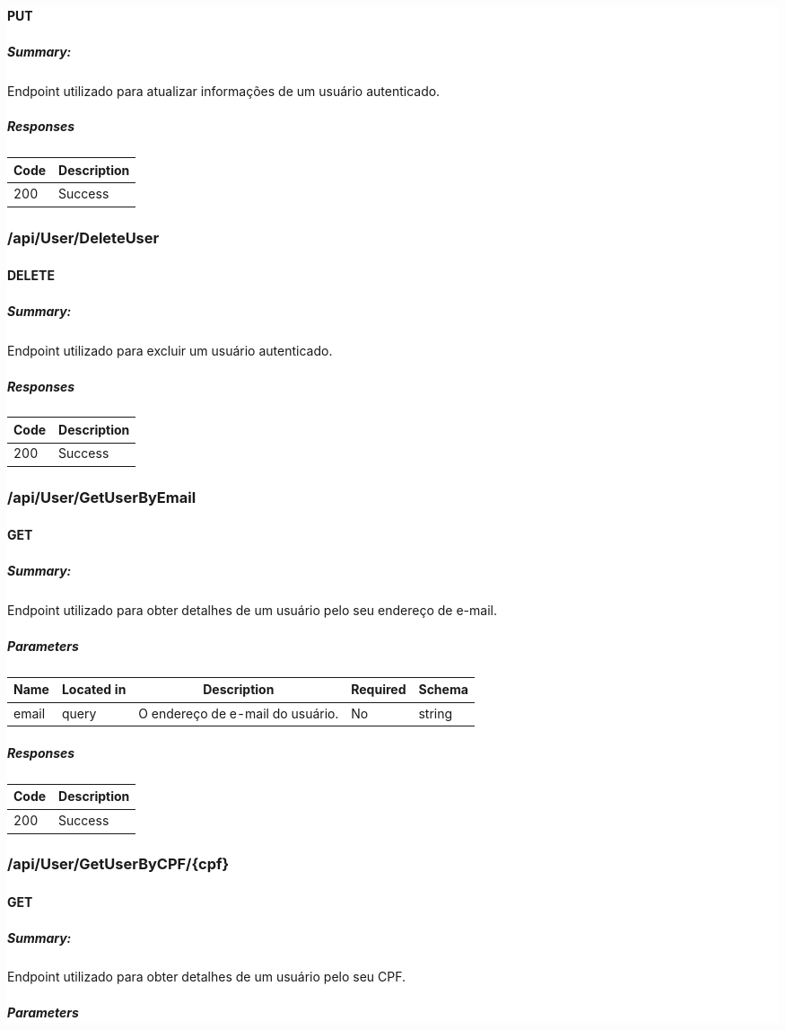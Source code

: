 #### PUT
##### Summary:

Endpoint utilizado para atualizar informações de um usuário autenticado.

##### Responses

| Code | Description |
| ---- | ----------- |
| 200 | Success |

### /api/User/DeleteUser

#### DELETE
##### Summary:

Endpoint utilizado para excluir um usuário autenticado.

##### Responses

| Code | Description |
| ---- | ----------- |
| 200 | Success |

### /api/User/GetUserByEmail

#### GET
##### Summary:

Endpoint utilizado para obter detalhes de um usuário pelo seu endereço de e-mail.

##### Parameters

| Name | Located in | Description | Required | Schema |
| ---- | ---------- | ----------- | -------- | ---- |
| email | query | O endereço de e-mail do usuário. | No | string |

##### Responses

| Code | Description |
| ---- | ----------- |
| 200 | Success |

### /api/User/GetUserByCPF/{cpf}

#### GET
##### Summary:

Endpoint utilizado para obter detalhes de um usuário pelo seu CPF.

##### Parameters
